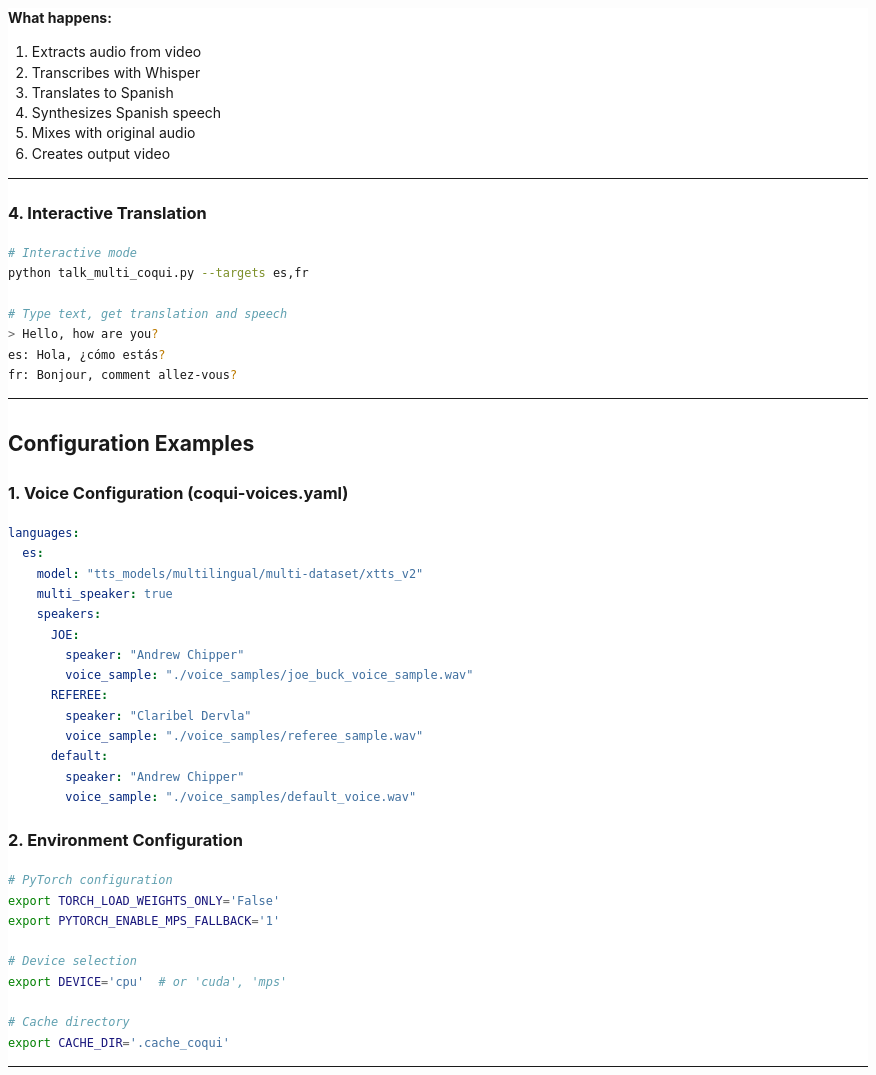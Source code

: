 **What happens:**
1. Extracts audio from video
2. Transcribes with Whisper
3. Translates to Spanish
4. Synthesizes Spanish speech
5. Mixes with original audio
6. Creates output video

---

### 4. Interactive Translation
```bash
# Interactive mode
python talk_multi_coqui.py --targets es,fr

# Type text, get translation and speech
> Hello, how are you?
es: Hola, ¿cómo estás?
fr: Bonjour, comment allez-vous?
```

---

## Configuration Examples

### 1. Voice Configuration (coqui-voices.yaml)
```yaml
languages:
  es:
    model: "tts_models/multilingual/multi-dataset/xtts_v2"
    multi_speaker: true
    speakers:
      JOE:
        speaker: "Andrew Chipper"
        voice_sample: "./voice_samples/joe_buck_voice_sample.wav"
      REFEREE:
        speaker: "Claribel Dervla"
        voice_sample: "./voice_samples/referee_sample.wav"
      default:
        speaker: "Andrew Chipper"
        voice_sample: "./voice_samples/default_voice.wav"
```

### 2. Environment Configuration
```bash
# PyTorch configuration
export TORCH_LOAD_WEIGHTS_ONLY='False'
export PYTORCH_ENABLE_MPS_FALLBACK='1'

# Device selection
export DEVICE='cpu'  # or 'cuda', 'mps'

# Cache directory
export CACHE_DIR='.cache_coqui'
```

---